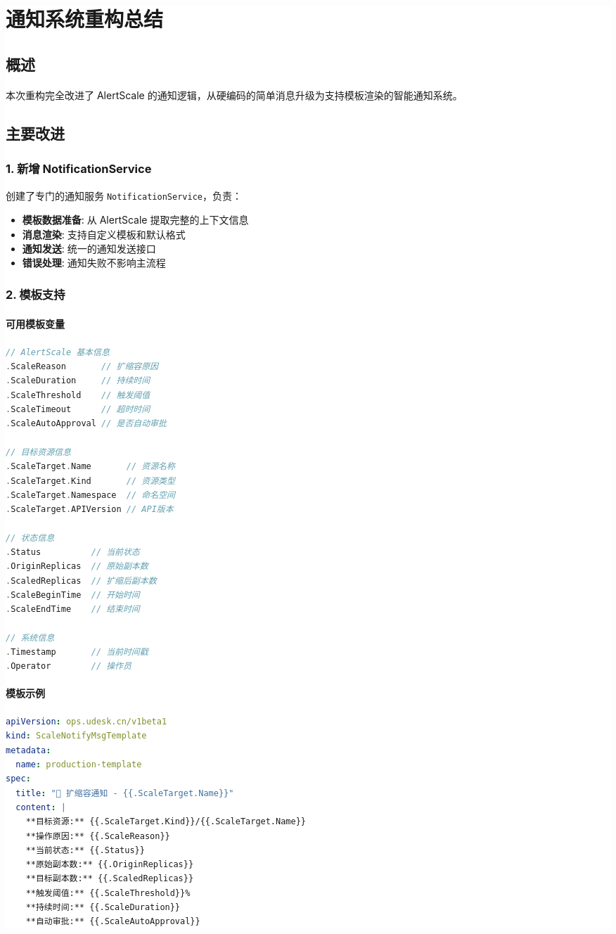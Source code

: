 # 通知系统重构总结

## 概述

本次重构完全改进了 AlertScale 的通知逻辑，从硬编码的简单消息升级为支持模板渲染的智能通知系统。

## 主要改进

### 1. 新增 NotificationService

创建了专门的通知服务 `NotificationService`，负责：
- **模板数据准备**: 从 AlertScale 提取完整的上下文信息
- **消息渲染**: 支持自定义模板和默认格式
- **通知发送**: 统一的通知发送接口
- **错误处理**: 通知失败不影响主流程

### 2. 模板支持

#### 可用模板变量
```go
// AlertScale 基本信息
.ScaleReason       // 扩缩容原因
.ScaleDuration     // 持续时间  
.ScaleThreshold    // 触发阈值
.ScaleTimeout      // 超时时间
.ScaleAutoApproval // 是否自动审批

// 目标资源信息
.ScaleTarget.Name       // 资源名称
.ScaleTarget.Kind       // 资源类型
.ScaleTarget.Namespace  // 命名空间
.ScaleTarget.APIVersion // API版本

// 状态信息
.Status          // 当前状态
.OriginReplicas  // 原始副本数
.ScaledReplicas  // 扩缩后副本数
.ScaleBeginTime  // 开始时间
.ScaleEndTime    // 结束时间

// 系统信息
.Timestamp       // 当前时间戳
.Operator        // 操作员
```

#### 模板示例
```yaml
apiVersion: ops.udesk.cn/v1beta1
kind: ScaleNotifyMsgTemplate
metadata:
  name: production-template
spec:
  title: "🚨 扩缩容通知 - {{.ScaleTarget.Name}}"
  content: |
    **目标资源:** {{.ScaleTarget.Kind}}/{{.ScaleTarget.Name}}
    **操作原因:** {{.ScaleReason}}
    **当前状态:** {{.Status}}
    **原始副本数:** {{.OriginReplicas}}
    **目标副本数:** {{.ScaledReplicas}}
    **触发阈值:** {{.ScaleThreshold}}%
    **持续时间:** {{.ScaleDuration}}
    **自动审批:** {{.ScaleAutoApproval}}
```